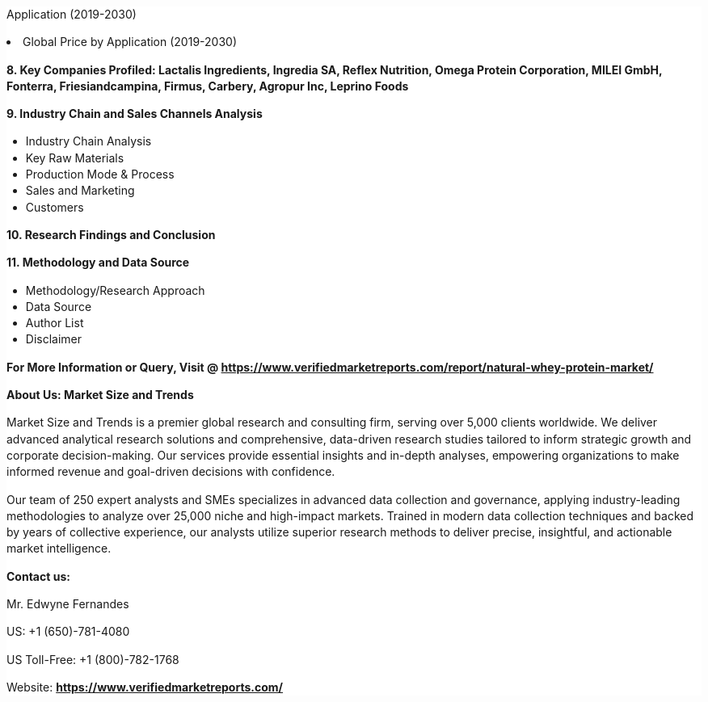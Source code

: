 Application (2019-2030)</li><li>Global Price by Application (2019-2030)</li></ul><p><strong>8. Key Companies Profiled: Lactalis Ingredients, Ingredia SA, Reflex Nutrition, Omega Protein Corporation, MILEI GmbH, Fonterra, Friesiandcampina, Firmus, Carbery, Agropur Inc, Leprino Foods</strong></p><p><strong>9. Industry Chain and Sales Channels Analysis</strong></p><ul><li>Industry Chain Analysis</li><li>Key Raw Materials</li><li>Production Mode &amp; Process</li><li>Sales and Marketing</li><li>Customers</li></ul><p><strong>10. Research Findings and Conclusion</strong></p><p><strong>11. Methodology and Data Source</strong></p><ul><li>Methodology/Research Approach</li><li>Data Source</li><li>Author List</li><li>Disclaimer</li></ul></p><p><strong>For More Information or Query, Visit @ <a href="https://www.verifiedmarketreports.com/report/natural-whey-protein-market/">https://www.verifiedmarketreports.com/report/natural-whey-protein-market/</a></strong></p><p><strong>About Us: Market Size and Trends</strong></p><p>Market Size and Trends is a premier global research and consulting firm, serving over 5,000 clients worldwide. We deliver advanced analytical research solutions and comprehensive, data-driven research studies tailored to inform strategic growth and corporate decision-making. Our services provide essential insights and in-depth analyses, empowering organizations to make informed revenue and goal-driven decisions with confidence.</p><p>Our team of 250 expert analysts and SMEs specializes in advanced data collection and governance, applying industry-leading methodologies to analyze over 25,000 niche and high-impact markets. Trained in modern data collection techniques and backed by years of collective experience, our analysts utilize superior research methods to deliver precise, insightful, and actionable market intelligence.</p><p><strong>Contact us:</strong></p><p>Mr. Edwyne Fernandes</p><p>US: +1 (650)-781-4080</p><p>US Toll-Free: +1 (800)-782-1768</p><p>Website: <strong><a href="https://www.verifiedmarketreports.com/">https://www.verifiedmarketreports.com/</a></strong></p>
